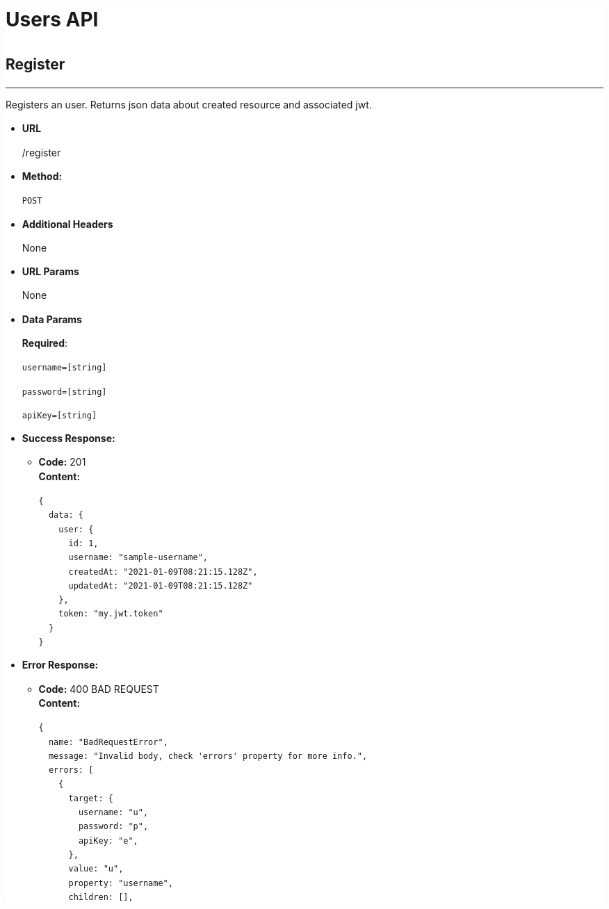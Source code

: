# Users API

## Register

---

Registers an user. Returns json data about created resource and associated jwt.

- **URL**

  /register

- **Method:**

  `POST`

- **Additional Headers**

  None

- **URL Params**

  None

- **Data Params**

  **Required**:

  `username=[string]`

  `password=[string]`

  `apiKey=[string]`

- **Success Response:**

  - **Code:** 201 <br />
    **Content:**
    ```
    {
      data: {
        user: {
          id: 1,
          username: "sample-username",
          createdAt: "2021-01-09T08:21:15.128Z",
          updatedAt: "2021-01-09T08:21:15.128Z"
        },
        token: "my.jwt.token"
      }
    }
    ```

- **Error Response:**

  - **Code:** 400 BAD REQUEST <br />
    **Content:**
    ```
    {
      name: "BadRequestError",
      message: "Invalid body, check 'errors' property for more info.",
      errors: [
        {
          target: {
            username: "u",
            password: "p",
            apiKey: "e",
          },
          value: "u",
          property: "username",
          children: [],